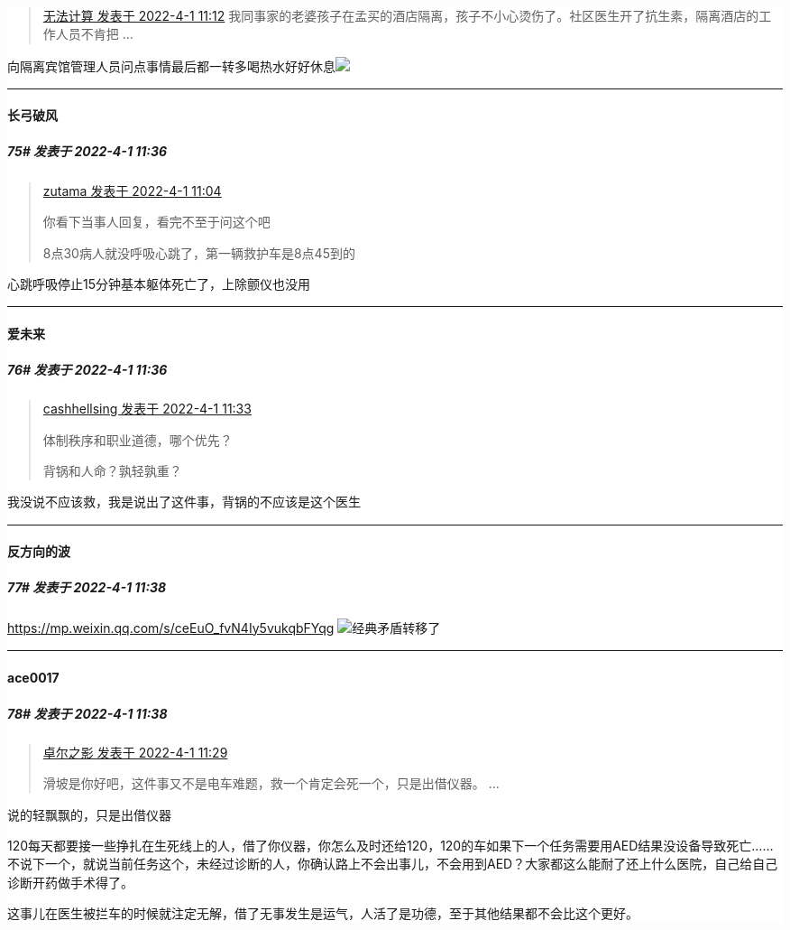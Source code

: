 <blockquote><a href="httphttps://bbs.saraba1st.com/2b/forum.php?mod=redirect&amp;goto=findpost&amp;pid=55270389&amp;ptid=2061888" target="_blank">无法计算 发表于 2022-4-1 11:12</a>
我同事家的老婆孩子在孟买的酒店隔离，孩子不小心烫伤了。社区医生开了抗生素，隔离酒店的工作人员不肯把 ...</blockquote>
向隔离宾馆管理人员问点事情最后都一转多喝热水好好休息<img src="https://static.saraba1st.com/image/smiley/face2017/068.png" referrerpolicy="no-referrer">

*****

####  长弓破风  
##### 75#       发表于 2022-4-1 11:36

<blockquote><a href="httphttps://bbs.saraba1st.com/2b/forum.php?mod=redirect&amp;goto=findpost&amp;pid=55270268&amp;ptid=2061888" target="_blank">zutama 发表于 2022-4-1 11:04</a>

你看下当事人回复，看完不至于问这个吧

8点30病人就没呼吸心跳了，第一辆救护车是8点45到的</blockquote>
心跳呼吸停止15分钟基本躯体死亡了，上除颤仪也没用

*****

####  爱未来  
##### 76#       发表于 2022-4-1 11:36

<blockquote><a href="httphttps://bbs.saraba1st.com/2b/forum.php?mod=redirect&amp;goto=findpost&amp;pid=55270739&amp;ptid=2061888" target="_blank">cashhellsing 发表于 2022-4-1 11:33</a>

体制秩序和职业道德，哪个优先？

背锅和人命？孰轻孰重？</blockquote>
我没说不应该救，我是说出了这件事，背锅的不应该是这个医生

*****

####  反方向的波  
##### 77#       发表于 2022-4-1 11:38

https://mp.weixin.qq.com/s/ceEuO_fvN4Iy5vukqbFYqg
<img src="https://static.saraba1st.com/image/smiley/face2017/067.png" referrerpolicy="no-referrer">经典矛盾转移了

*****

####  ace0017  
##### 78#       发表于 2022-4-1 11:38

<blockquote><a href="httphttps://bbs.saraba1st.com/2b/forum.php?mod=redirect&amp;goto=findpost&amp;pid=55270684&amp;ptid=2061888" target="_blank">卓尔之影 发表于 2022-4-1 11:29</a>

滑坡是你好吧，这件事又不是电车难题，救一个肯定会死一个，只是出借仪器。 ...</blockquote>
说的轻飘飘的，只是出借仪器

120每天都要接一些挣扎在生死线上的人，借了你仪器，你怎么及时还给120，120的车如果下一个任务需要用AED结果没设备导致死亡……不说下一个，就说当前任务这个，未经过诊断的人，你确认路上不会出事儿，不会用到AED？大家都这么能耐了还上什么医院，自己给自己诊断开药做手术得了。

这事儿在医生被拦车的时候就注定无解，借了无事发生是运气，人活了是功德，至于其他结果都不会比这个更好。

